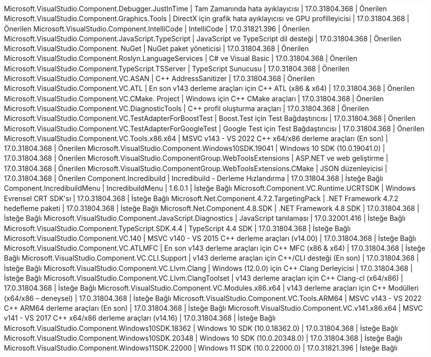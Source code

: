 Microsoft.VisualStudio.Component.Debugger.JustInTime | Tam Zamanında hata ayıklayıcısı | 17.0.31804.368 | Önerilen
Microsoft.VisualStudio.Component.Graphics.Tools | DirectX için grafik hata ayıklayıcısı ve GPU profilleyicisi | 17.0.31804.368 | Önerilen
Microsoft.VisualStudio.Component.IntelliCode | IntelliCode | 17.0.31821.396 | Önerilen
Microsoft.VisualStudio.Component.JavaScript.TypeScript | JavaScript ve TypeScript dil desteği | 17.0.31804.368 | Önerilen
Microsoft.VisualStudio.Component. NuGet | NuGet paket yöneticisi | 17.0.31804.368 | Önerilen
Microsoft.VisualStudio.Component.Roslyn.LanguageServices | C# ve Visual Basic | 17.0.31804.368 | Önerilen
Microsoft.VisualStudio.Component.TypeScript.TSServer | TypeScript Sunucusu | 17.0.31804.368 | Önerilen
Microsoft.VisualStudio.Component.VC.ASAN | C++ AddressSanitizer | 17.0.31804.368 | Önerilen
Microsoft.VisualStudio.Component.VC.ATL | En son v143 derleme araçları için C++ ATL (x86 & x64) | 17.0.31804.368 | Önerilen
Microsoft.VisualStudio.Component.VC.CMake. Project | Windows için C++ CMake araçları | 17.0.31804.368 | Önerilen
Microsoft.VisualStudio.Component.VC.DiagnosticTools | C++ profil oluşturma araçları | 17.0.31804.368 | Önerilen
Microsoft.VisualStudio.Component.VC.TestAdapterForBoostTest | Boost.Test için Test Bağdaştırıcısı | 17.0.31804.368 | Önerilen
Microsoft.VisualStudio.Component.VC.TestAdapterForGoogleTest | Google Test için Test Bağdaştırıcısı | 17.0.31804.368 | Önerilen
Microsoft.VisualStudio.Component.VC.Tools.x86.x64 | MSVC v143 - VS 2022 C++ x64/x86 derleme araçları (En son) | 17.0.31804.368 | Önerilen
Microsoft.VisualStudio.Component.Windows10SDK.19041 | Windows 10 SDK (10.0.19041.0) | 17.0.31804.368 | Önerilen
Microsoft.VisualStudio.ComponentGroup.WebToolsExtensions | ASP.NET ve web geliştirme | 17.0.31804.368 | Önerilen
Microsoft.VisualStudio.ComponentGroup.WebToolsExtensions.CMake | JSON düzenleyicisi | 17.0.31804.368 | Önerilen
Component.Incredibuild | Incredibuild - Derleme Hızlandırma | 17.0.31804.368 | İsteğe Bağlı
Component.IncredibuildMenu | IncredibuildMenu | 1.6.0.1 | İsteğe Bağlı
Microsoft.Component.VC.Runtime.UCRTSDK | Windows Evrensel CRT SDK'sı | 17.0.31804.368 | İsteğe Bağlı
Microsoft.Net.Component.4.7.2.TargetingPack | .NET Framework 4.7.2 hedefleme paketi | 17.0.31804.368 | İsteğe Bağlı
Microsoft.Net.Component.4.8.SDK | .NET Framework 4.8 SDK | 17.0.31804.368 | İsteğe Bağlı
Microsoft.VisualStudio.Component.JavaScript.Diagnostics | JavaScript tanılaması | 17.0.32001.416 | İsteğe Bağlı
Microsoft.VisualStudio.Component.TypeScript.SDK.4.4 | TypeScript 4.4 SDK | 17.0.31804.368 | İsteğe Bağlı
Microsoft.VisualStudio.Component.VC.140 | MSVC v140 - VS 2015 C++ derleme araçları (v14.00) | 17.0.31804.368 | İsteğe Bağlı
Microsoft.VisualStudio.Component.VC.ATLMFC | En son v143 derleme araçları için C++ MFC (x86 & x64) | 17.0.31804.368 | İsteğe Bağlı
Microsoft.VisualStudio.Component.VC.CLI.Support | v143 derleme araçları için C++/CLI desteği (En son) | 17.0.31804.368 | İsteğe Bağlı
Microsoft.VisualStudio.Component.VC.Llvm.Clang | Windows (12.0.0) için C++ Clang Derleyicisi | 17.0.31804.368 | İsteğe Bağlı
Microsoft.VisualStudio.Component.VC.Llvm.ClangToolset | v143 derleme araçları için C++ Clang-cl (x64/x86) | 17.0.31804.368 | İsteğe Bağlı
Microsoft.VisualStudio.Component.VC.Modules.x86.x64 | v143 derleme araçları için C++ Modülleri (x64/x86 – deneysel) | 17.0.31804.368 | İsteğe Bağlı
Microsoft.VisualStudio.Component.VC.Tools.ARM64 | MSVC v143 - VS 2022 C++ ARM64 derleme araçları (En son) | 17.0.31804.368 | İsteğe Bağlı
Microsoft.VisualStudio.Component.VC.v141.x86.x64 | MSVC v141 - VS 2017 C++ x64/x86 derleme araçları (v14.16) | 17.0.31804.368 | İsteğe Bağlı
Microsoft.VisualStudio.Component.Windows10SDK.18362 | Windows 10 SDK (10.0.18362.0) | 17.0.31804.368 | İsteğe Bağlı
Microsoft.VisualStudio.Component.Windows10SDK.20348 | Windows 10 SDK (10.0.20348.0) | 17.0.31804.368 | İsteğe Bağlı
Microsoft.VisualStudio.Component.Windows11SDK.22000 | Windows 11 SDK (10.0.22000.0) | 17.0.31821.396 | İsteğe Bağlı